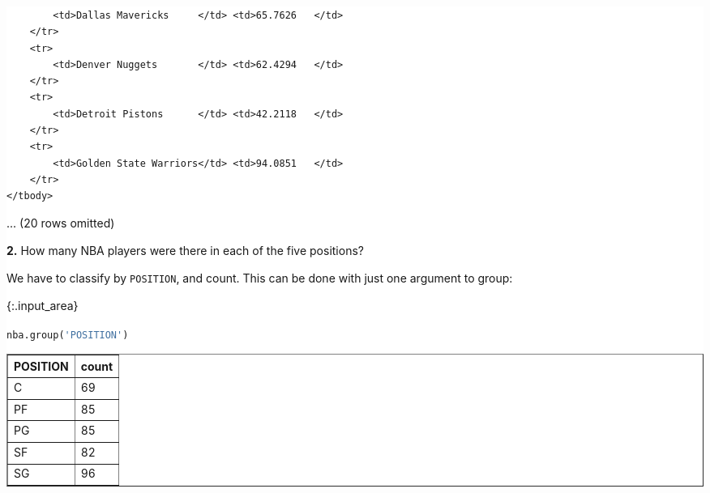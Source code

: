             <td>Dallas Mavericks     </td> <td>65.7626   </td>
        </tr>
        <tr>
            <td>Denver Nuggets       </td> <td>62.4294   </td>
        </tr>
        <tr>
            <td>Detroit Pistons      </td> <td>42.2118   </td>
        </tr>
        <tr>
            <td>Golden State Warriors</td> <td>94.0851   </td>
        </tr>
    </tbody>
</table>
<p>... (20 rows omitted)</p>
</div>



**2.** How many NBA players were there in each of the five positions?

We have to classify by `POSITION`, and count. This can be done with just one argument to group:


{:.input_area}
```python
nba.group('POSITION')
```




<div markdown="0">
<table border="1" class="dataframe">
    <thead>
        <tr>
            <th>POSITION</th> <th>count</th>
        </tr>
    </thead>
    <tbody>
        <tr>
            <td>C       </td> <td>69   </td>
        </tr>
        <tr>
            <td>PF      </td> <td>85   </td>
        </tr>
        <tr>
            <td>PG      </td> <td>85   </td>
        </tr>
        <tr>
            <td>SF      </td> <td>82   </td>
        </tr>
        <tr>
            <td>SG      </td> <td>96   </td>
        </tr>
    </tbody>
</table>
</div>
